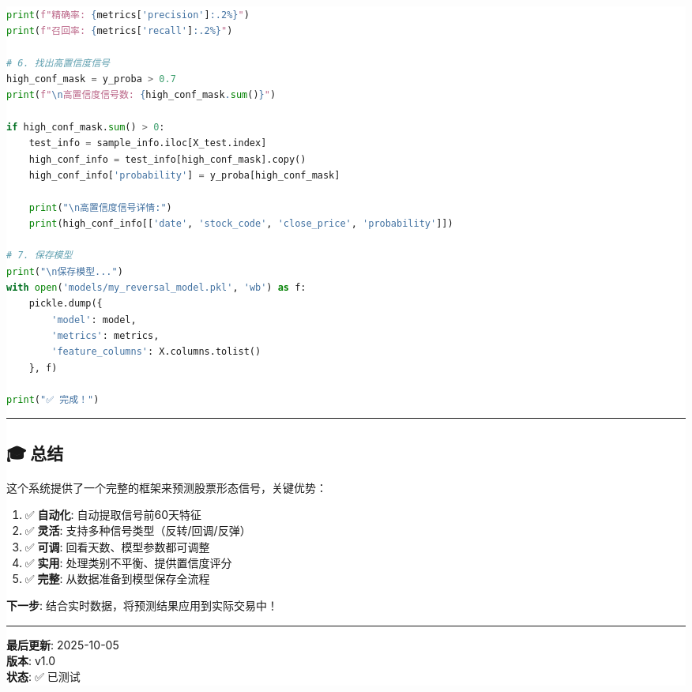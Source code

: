 ```python
print(f"精确率: {metrics['precision']:.2%}")
print(f"召回率: {metrics['recall']:.2%}")

# 6. 找出高置信度信号
high_conf_mask = y_proba > 0.7
print(f"\n高置信度信号数: {high_conf_mask.sum()}")

if high_conf_mask.sum() > 0:
    test_info = sample_info.iloc[X_test.index]
    high_conf_info = test_info[high_conf_mask].copy()
    high_conf_info['probability'] = y_proba[high_conf_mask]
    
    print("\n高置信度信号详情:")
    print(high_conf_info[['date', 'stock_code', 'close_price', 'probability']])

# 7. 保存模型
print("\n保存模型...")
with open('models/my_reversal_model.pkl', 'wb') as f:
    pickle.dump({
        'model': model,
        'metrics': metrics,
        'feature_columns': X.columns.tolist()
    }, f)

print("✅ 完成！")
```

---

## 🎓 总结

这个系统提供了一个完整的框架来预测股票形态信号，关键优势：

1. ✅ **自动化**: 自动提取信号前60天特征
2. ✅ **灵活**: 支持多种信号类型（反转/回调/反弹）
3. ✅ **可调**: 回看天数、模型参数都可调整
4. ✅ **实用**: 处理类别不平衡、提供置信度评分
5. ✅ **完整**: 从数据准备到模型保存全流程

**下一步**: 结合实时数据，将预测结果应用到实际交易中！

---

**最后更新**: 2025-10-05  
**版本**: v1.0  
**状态**: ✅ 已测试
